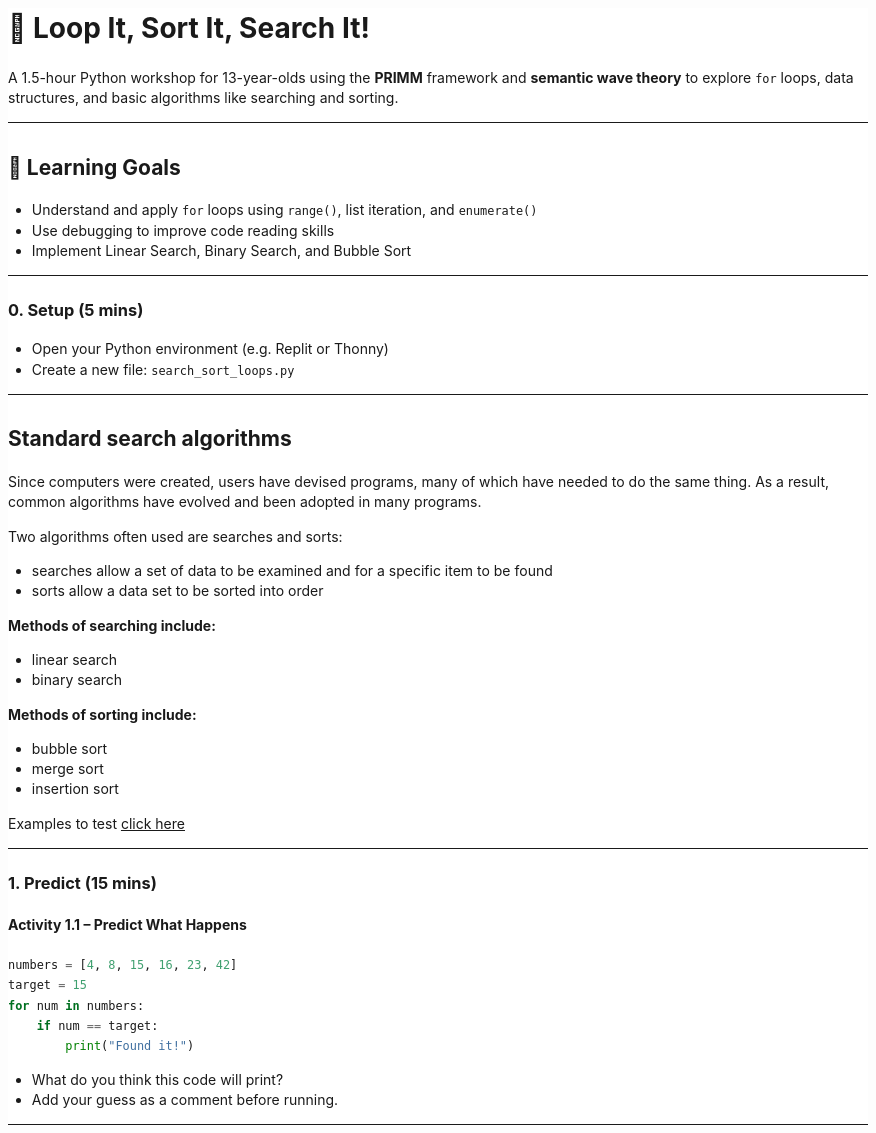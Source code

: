 
# 🔁 Loop It, Sort It, Search It!

A 1.5-hour Python workshop for 13-year-olds using the **PRIMM** framework and **semantic wave theory** to explore `for` loops, data structures, and basic algorithms like searching and sorting.

---

## 🧠 Learning Goals
- Understand and apply `for` loops using `range()`, list iteration, and `enumerate()`
- Use debugging to improve code reading skills
- Implement Linear Search, Binary Search, and Bubble Sort

---


### 0. Setup (5 mins)
- Open your Python environment (e.g. Replit or Thonny)
- Create a new file: `search_sort_loops.py`

---

## Standard search algorithms

Since computers were created, users have devised programs, many of which have needed to do the same thing. 
As a result, common algorithms have evolved and been adopted in many programs.

Two algorithms often used are searches and sorts:

  - searches allow a set of data to be examined and for a specific item to be found
  - sorts allow a data set to be sorted into order

**Methods of searching include:**
  - linear search
  - binary search

**Methods of sorting include:**
  - bubble sort
  - merge sort
  - insertion sort

Examples to test [click here](https://www.w3schools.com/dsa/dsa_data_arrays.php)

---

### 1. Predict (15 mins)

#### Activity 1.1 – Predict What Happens
```python
numbers = [4, 8, 15, 16, 23, 42]
target = 15
for num in numbers:
    if num == target:
        print("Found it!")
```
- What do you think this code will print?
- Add your guess as a comment before running.

---